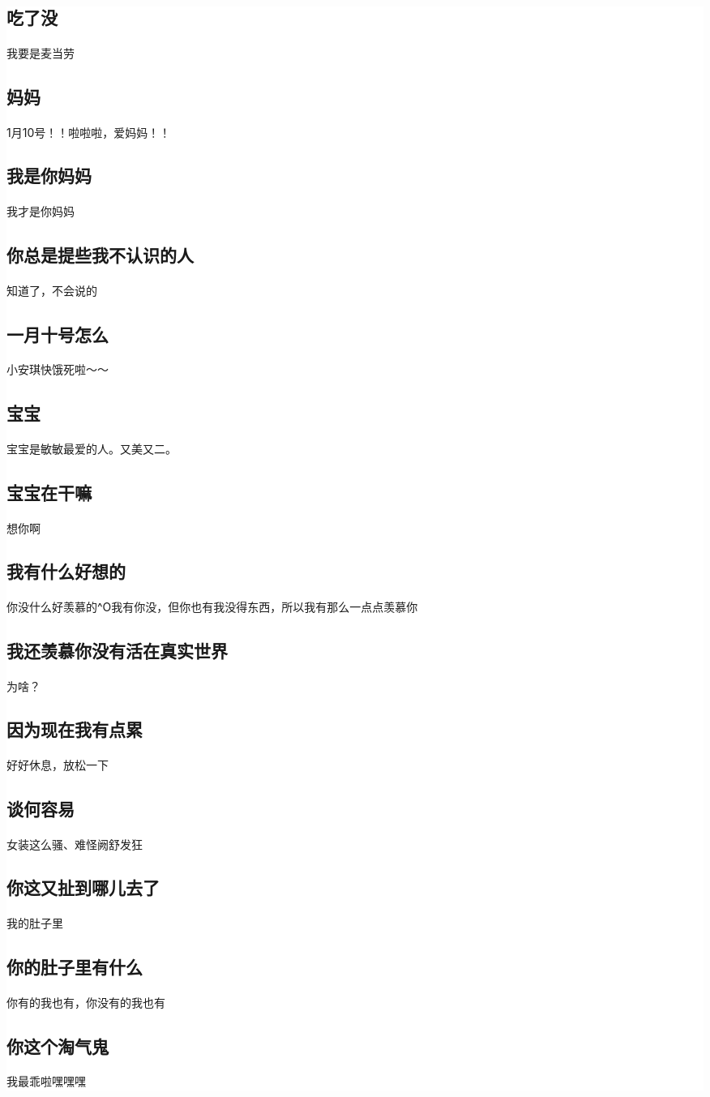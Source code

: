 ## 吃了没
我要是麦当劳

## 妈妈
1月10号！！啦啦啦，爱妈妈！！

## 我是你妈妈
我才是你妈妈

## 你总是提些我不认识的人
知道了，不会说的

## 一月十号怎么
小安琪快饿死啦～～

## 宝宝
宝宝是敏敏最爱的人。又美又二。

## 宝宝在干嘛
想你啊

## 我有什么好想的
你没什么好羡慕的^O我有你没，但你也有我没得东西，所以我有那么一点点羡慕你

## 我还羡慕你没有活在真实世界
为啥？

## 因为现在我有点累
好好休息，放松一下

## 谈何容易
女装这么骚、难怪阙舒发狂

## 你这又扯到哪儿去了
我的肚子里

## 你的肚子里有什么
你有的我也有，你没有的我也有

## 你这个淘气鬼
我最乖啦嘿嘿嘿
